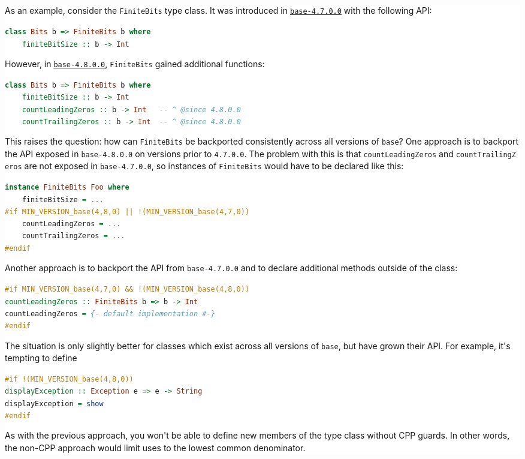 As an example, consider the `FiniteBits` type class. It was introduced in
[`base-4.7.0.0`](http://hackage.haskell.org/package/base-4.7.0.0/docs/Data-Bits.html#t:FiniteBits)
with the following API:

```haskell
class Bits b => FiniteBits b where
    finiteBitSize :: b -> Int
```

However, in [`base-4.8.0.0`](http://hackage.haskell.org/package/base-4.8.0.0/docs/Data-Bits.html#t:FiniteBits),
`FiniteBits` gained additional functions:

```haskell
class Bits b => FiniteBits b where
    finiteBitSize :: b -> Int
    countLeadingZeros :: b -> Int   -- ^ @since 4.8.0.0
    countTrailingZeros :: b -> Int  -- ^ @since 4.8.0.0
```

This raises the question: how can `FiniteBits` be backported consistently
across all versions of `base`? One approach is to backport the API exposed in
`base-4.8.0.0` on versions prior to `4.7.0.0`.  The problem with this is that
`countLeadingZeros` and `countTrailingZeros` are not exposed in `base-4.7.0.0`,
so instances of `FiniteBits` would have to be declared like this:

```haskell
instance FiniteBits Foo where
    finiteBitSize = ...
#if MIN_VERSION_base(4,8,0) || !(MIN_VERSION_base(4,7,0))
    countLeadingZeros = ...
    countTrailingZeros = ...
#endif
```

Another approach is to backport the API from `base-4.7.0.0` and to declare
additional methods outside of the class:

```haskell
#if MIN_VERSION_base(4,7,0) && !(MIN_VERSION_base(4,8,0))
countLeadingZeros :: FiniteBits b => b -> Int
countLeadingZeros = {- default implementation #-}
#endif
```

The situation is only slightly better for classes which exist across all versions of `base`,
but have grown their API. For example, it's tempting to define

```haskell
#if !(MIN_VERSION_base(4,8,0))
displayException :: Exception e => e -> String
displayException = show
#endif
```

As with the previous approach, you won't be able to define new members of the type
class without CPP guards. In other words, the non-CPP approach would limit
uses to the lowest common denominator.
